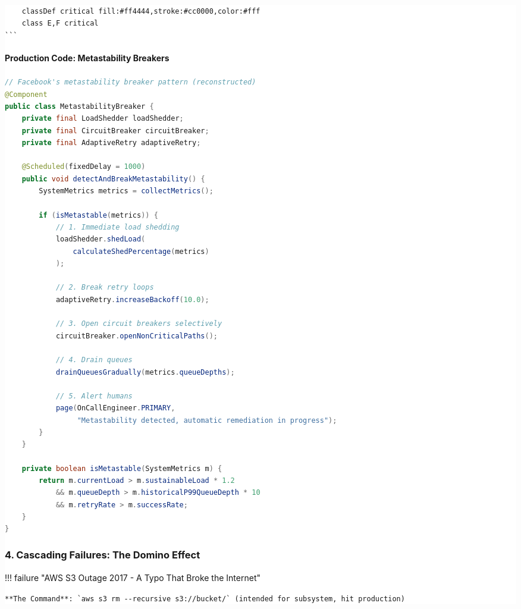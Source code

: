         classDef critical fill:#ff4444,stroke:#cc0000,color:#fff
        class E,F critical
    ```

#### Production Code: Metastability Breakers

```java
// Facebook's metastability breaker pattern (reconstructed)
@Component
public class MetastabilityBreaker {
    private final LoadShedder loadShedder;
    private final CircuitBreaker circuitBreaker;
    private final AdaptiveRetry adaptiveRetry;
    
    @Scheduled(fixedDelay = 1000)
    public void detectAndBreakMetastability() {
        SystemMetrics metrics = collectMetrics();
        
        if (isMetastable(metrics)) {
            // 1. Immediate load shedding
            loadShedder.shedLoad(
                calculateShedPercentage(metrics)
            );
            
            // 2. Break retry loops
            adaptiveRetry.increaseBackoff(10.0);
            
            // 3. Open circuit breakers selectively
            circuitBreaker.openNonCriticalPaths();
            
            // 4. Drain queues
            drainQueuesGradually(metrics.queueDepths);
            
            // 5. Alert humans
            page(OnCallEngineer.PRIMARY, 
                 "Metastability detected, automatic remediation in progress");
        }
    }
    
    private boolean isMetastable(SystemMetrics m) {
        return m.currentLoad > m.sustainableLoad * 1.2 
            && m.queueDepth > m.historicalP99QueueDepth * 10
            && m.retryRate > m.successRate;
    }
}
```

### 4. Cascading Failures: The Domino Effect

!!! failure "AWS S3 Outage 2017 - A Typo That Broke the Internet"

    **The Command**: `aws s3 rm --recursive s3://bucket/` (intended for subsystem, hit production)
    
